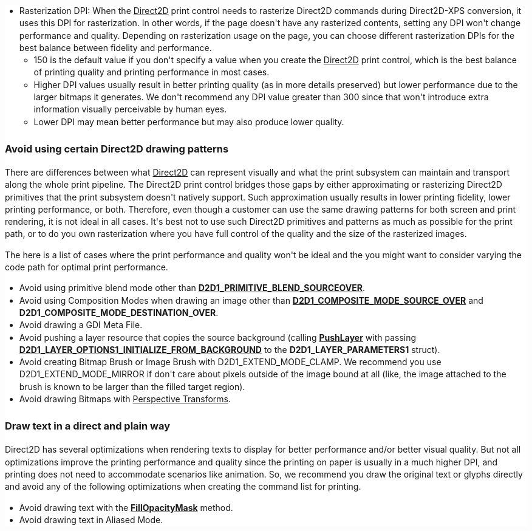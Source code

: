 -   Rasterization DPI: When the [Direct2D](https://msdn.microsoft.com/en-us/library/Dd370990(v=VS.85).aspx) print control needs to rasterize Direct2D commands during Direct2D-XPS conversion, it uses this DPI for rasterization. In other words, if the page doesn't have any rasterized contents, setting any DPI won't change performance and quality. Depending on rasterization usage on the page, you can choose different rasterization DPIs for the best balance between fidelity and performance.
    -   150 is the default value if you don't specify a value when you create the [Direct2D](https://msdn.microsoft.com/en-us/library/Dd370990(v=VS.85).aspx) print control, which is the best balance of printing quality and printing performance in most cases.
    -   Higher DPI values usually result in better printing quality (as in more details preserved) but lower performance due to the larger bitmaps it generates. We don't recommend any DPI value greater than 300 since that won't introduce extra information visually perceivable by human eyes.
    -   Lower DPI may mean better performance but may also produce lower quality.

### Avoid using certain Direct2D drawing patterns

There are differences between what [Direct2D](https://msdn.microsoft.com/en-us/library/Dd370990(v=VS.85).aspx) can represent visually and what the print subsystem can maintain and transport along the whole print pipeline. The Direct2D print control bridges those gaps by either approximating or rasterizing Direct2D primitives that the print subsystem doesn't natively support. Such approximation usually results in lower printing fidelity, lower printing performance, or both. Therefore, even though a customer can use the same drawing patterns for both screen and print rendering, it is not ideal in all cases. It's best not to use such Direct2D primitives and patterns as much as possible for the print path, or to do you own rasterization where you have full control of the quality and the size of the rasterized images.

The here is a list of cases where the print performance and quality won't be ideal and the you might want to consider varying the code path for optimal print performance.

-   Avoid using primitive blend mode other than [**D2D1\_PRIMITIVE\_BLEND\_SOURCEOVER**](/windows/desktop/api/D2d1_1/ne-d2d1_1-d2d1_primitive_blend).
-   Avoid using Composition Modes when drawing an image other than [**D2D1\_COMPOSITE\_MODE\_SOURCE\_OVER**](/windows/desktop/api/D2d1_1/ne-d2d1_1-d2d1_composite_mode) and **D2D1\_COMPOSITE\_MODE\_DESTINATION\_OVER**.
-   Avoid drawing a GDI Meta File.
-   Avoid pushing a layer resource that copies the source background (calling [**PushLayer**](https://msdn.microsoft.com/en-us/library/Hh404419(v=VS.85).aspx) with passing [**D2D1\_LAYER\_OPTIONS1\_INITIALIZE\_FROM\_BACKGROUND**](/windows/desktop/api/d2d1_1/ns-d2d1_1-d2d1_layer_parameters1) to the **D2D1\_LAYER\_PARAMETERS1** struct).
-   Avoid creating Bitmap Brush or Image Brush with D2D1\_EXTEND\_MODE\_CLAMP. We recommend you use D2D1\_EXTEND\_MODE\_MIRROR if don't care about pixels outside of the image bound at all (like, the image attached to the brush is known to be larger than the filled target region).
-   Avoid drawing Bitmaps with [Perspective Transforms](3d-perspective-transform.md).

### Draw text in a direct and plain way

Direct2D has several optimizations when rendering texts to display for better performance and/or better visual quality. But not all optimizations improve the printing performance and quality since the printing on paper is usually in a much higher DPI, and printing does not need to accommodate scenarios like animation. So, we recommend you draw the original text or glyphs directly and avoid any of the following optimizations when creating the command list for printing.

-   Avoid drawing text with the [**FillOpacityMask**](https://msdn.microsoft.com/en-us/library/Hh404414(v=VS.85).aspx) method.
-   Avoid drawing text in Aliased Mode.

